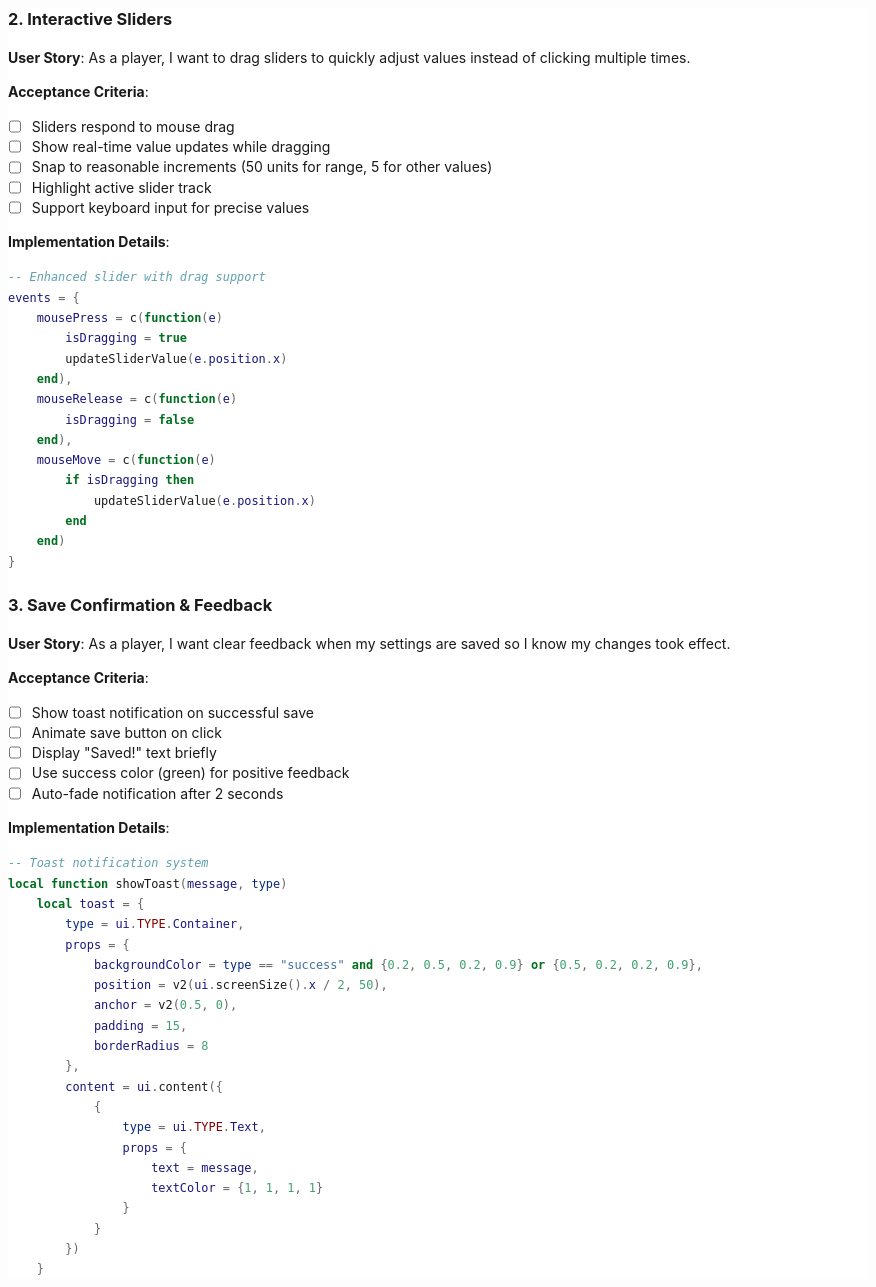 
### 2. Interactive Sliders
**User Story**: As a player, I want to drag sliders to quickly adjust values instead of clicking multiple times.

**Acceptance Criteria**:
- [ ] Sliders respond to mouse drag
- [ ] Show real-time value updates while dragging
- [ ] Snap to reasonable increments (50 units for range, 5 for other values)
- [ ] Highlight active slider track
- [ ] Support keyboard input for precise values

**Implementation Details**:
```lua
-- Enhanced slider with drag support
events = {
    mousePress = c(function(e)
        isDragging = true
        updateSliderValue(e.position.x)
    end),
    mouseRelease = c(function(e)
        isDragging = false
    end),
    mouseMove = c(function(e)
        if isDragging then
            updateSliderValue(e.position.x)
        end
    end)
}
```

### 3. Save Confirmation & Feedback
**User Story**: As a player, I want clear feedback when my settings are saved so I know my changes took effect.

**Acceptance Criteria**:
- [ ] Show toast notification on successful save
- [ ] Animate save button on click
- [ ] Display "Saved!" text briefly
- [ ] Use success color (green) for positive feedback
- [ ] Auto-fade notification after 2 seconds

**Implementation Details**:
```lua
-- Toast notification system
local function showToast(message, type)
    local toast = {
        type = ui.TYPE.Container,
        props = {
            backgroundColor = type == "success" and {0.2, 0.5, 0.2, 0.9} or {0.5, 0.2, 0.2, 0.9},
            position = v2(ui.screenSize().x / 2, 50),
            anchor = v2(0.5, 0),
            padding = 15,
            borderRadius = 8
        },
        content = ui.content({
            {
                type = ui.TYPE.Text,
                props = {
                    text = message,
                    textColor = {1, 1, 1, 1}
                }
            }
        })
    }
```